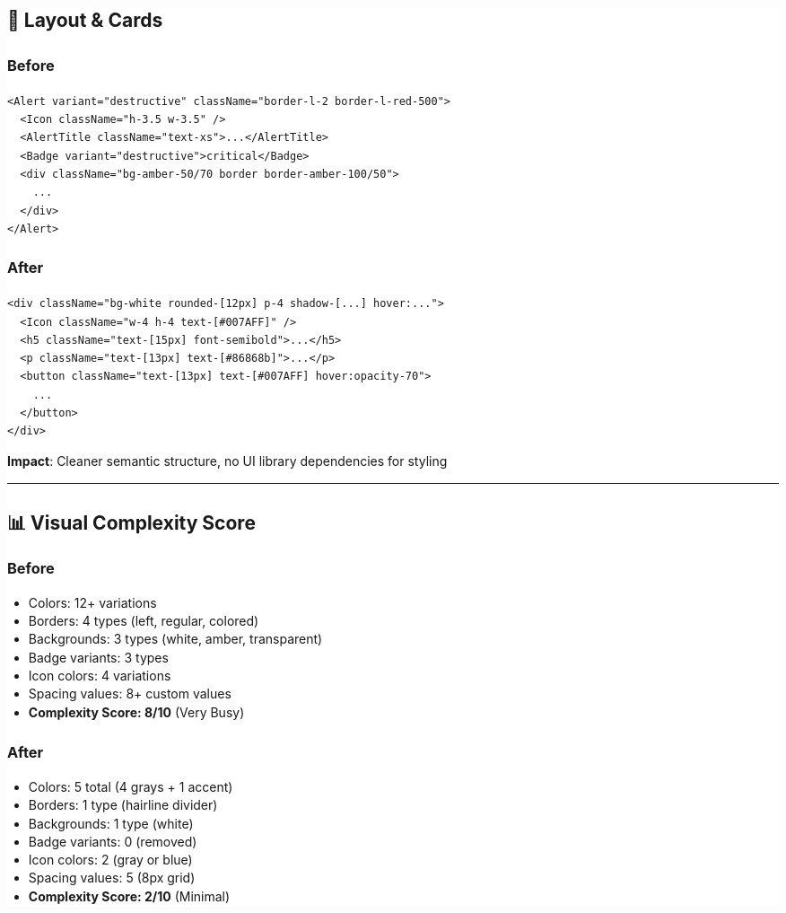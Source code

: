 
## 🔲 Layout & Cards

### Before
```tsx
<Alert variant="destructive" className="border-l-2 border-l-red-500">
  <Icon className="h-3.5 w-3.5" />
  <AlertTitle className="text-xs">...</AlertTitle>
  <Badge variant="destructive">critical</Badge>
  <div className="bg-amber-50/70 border border-amber-100/50">
    ...
  </div>
</Alert>
```

### After
```tsx
<div className="bg-white rounded-[12px] p-4 shadow-[...] hover:...">
  <Icon className="w-4 h-4 text-[#007AFF]" />
  <h5 className="text-[15px] font-semibold">...</h5>
  <p className="text-[13px] text-[#86868b]">...</p>
  <button className="text-[13px] text-[#007AFF] hover:opacity-70">
    ...
  </button>
</div>
```

**Impact**: Cleaner semantic structure, no UI library dependencies for styling

---

## 📊 Visual Complexity Score

### Before
- Colors: 12+ variations
- Borders: 4 types (left, regular, colored)
- Backgrounds: 3 types (white, amber, transparent)
- Badge variants: 3 types
- Icon colors: 4 variations
- Spacing values: 8+ custom values
- **Complexity Score: 8/10** (Very Busy)

### After
- Colors: 5 total (4 grays + 1 accent)
- Borders: 1 type (hairline divider)
- Backgrounds: 1 type (white)
- Badge variants: 0 (removed)
- Icon colors: 2 (gray or blue)
- Spacing values: 5 (8px grid)
- **Complexity Score: 2/10** (Minimal)
